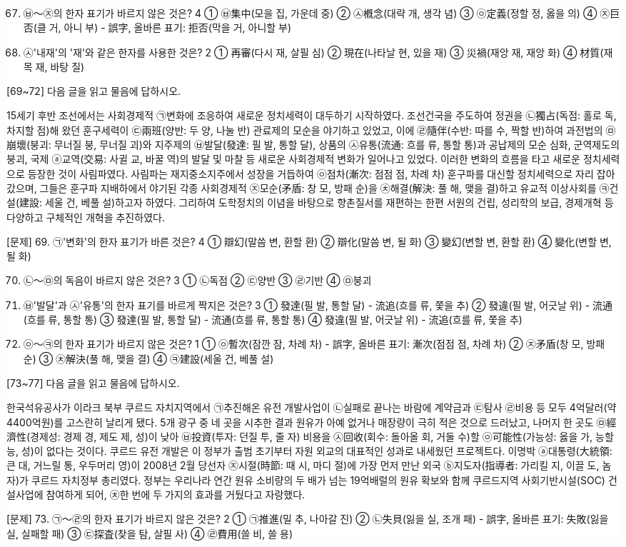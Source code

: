 67. ㉥～㉨의 한자 표기가 바르지 않은 것은? 4
① ㉥集中(모을 집, 가운데 중)
② ㉦槪念(대략 개, 생각 념)
③ ㉧定義(정할 정, 옳을 의)
④ ㉨巨否(클 거, 아니 부) - 誤字, 올바른 표기: 拒否(막을 거, 아니할 부)

68. ㉦'내재'의 '재'와 같은 한자를 사용한 것은? 2
① 再審(다시 재, 살필 심)
② 現在(나타날 현, 있을 재)
③ 災禍(재앙 재, 재앙 화)
④ 材質(재목 재, 바탕 질)

[69~72] 다음 글을 읽고 물음에 답하시오.

15세기 후반 조선에서는 사회경제적 ㉠변화에 조응하여 새로운 정치세력이 대두하기 시작하였다. 조선건국을 주도하여 정권을 ㉡獨占(독점: 홀로 독, 차지할 점)해 왔던 훈구세력이 ㉢兩班(양반: 두 양, 나눌 반) 관료제의 모순을 야기하고 있었고, 이에 ㉣隨伴(수반: 따를 수, 짝할 반)하여 과전법의 ㉤崩壞(붕괴: 무너질 붕, 무너질 괴)와 지주제의 ㉥발달(發達: 필 발, 통할 달), 상품의 ㉦유통(流通: 흐를 류, 통할 통)과 공납제의 모순 심화, 군역제도의 붕괴, 국제 ⓐ교역(交易: 사귈 교, 바꿀 역)의 발달 및 마찰 등 새로운 사회경제적 변화가 일어나고 있었다. 이러한 변화의 흐름을 타고 새로운 정치세력으로 등장한 것이 사림파였다. 사림파는 재지중소지주에서 성장을 거듭하여 ㉧점차(漸次: 점점 점, 차례 차) 훈구파를 대신할 정치세력으로 자리 잡아 갔으며, 그들은 훈구파 지배하에서 야기된 각종 사회경제적 ㉨모순(矛盾: 창 모, 방패 순)을 ㉩해결(解決: 풀 해, 맺을 결)하고 유교적 이상사회를 ㉪건설(建設: 세울 건, 베풀 설)하고자 하였다. 그리하여 도학정치의 이념을 바탕으로 향촌질서를 재편하는 한편 서원의 건립, 성리학의 보급, 경제개혁 등 다양하고 구체적인 개혁을 추진하였다.

[문제]
69. ㉠'변화'의 한자 표기가 바른 것은? 4
① 辯幻(말씀 변, 환할 환)
② 辯化(말씀 변, 될 화)
③ 變幻(변할 변, 환할 환)
④ 變化(변할 변, 될 화)

70. ㉡～㉤의 독음이 바르지 않은 것은? 3
① ㉡독점 ② ㉢양반 ③ ㉣기반 ④ ㉤붕괴

71. ㉥'발달'과 ㉦'유통'의 한자 표기를 바르게 짝지은 것은? 3
① 發達(필 발, 통할 달) - 流追(흐를 류, 쫓을 추)
② 發違(필 발, 어긋날 위) - 流通(흐를 류, 통할 통)
③ 發達(필 발, 통할 달) - 流通(흐를 류, 통할 통)
④ 發違(필 발, 어긋날 위) - 流追(흐를 류, 쫓을 추)

72. ㉧～㉪의 한자 표기가 바르지 않은 것은? 1
① ㉧暫次(잠깐 잠, 차례 차) - 誤字, 올바른 표기: 漸次(점점 점, 차례 차)
② ㉨矛盾(창 모, 방패 순)
③ ㉩解決(풀 해, 맺을 결)
④ ㉪建設(세울 건, 베풀 설)

[73~77] 다음 글을 읽고 물음에 답하시오.

한국석유공사가 이라크 북부 쿠르드 자치지역에서 ㉠추진해온 유전 개발사업이 ㉡실패로 끝나는 바람에 계약금과 ㉢탐사 ㉣비용 등 모두 4억달러(약 4400억원)를 고스란히 날리게 됐다. 5개 광구 중 네 곳을 시추한 결과 원유가 아예 없거나 매장량이 극히 적은 것으로 드러났고, 나머지 한 곳도 ㉤經濟性(경제성: 경제 경, 제도 제, 성)이 낮아 ㉥投資(투자: 던질 투, 줄 자) 비용을 ㉦回收(회수: 돌아올 회, 거둘 수)할 ㉧可能性(가능성: 옳을 가, 능할 능, 성)이 없다는 것이다.
쿠르드 유전 개발은 이 정부가 출범 초기부터 자원 외교의 대표적인 성과로 내세웠던 프로젝트다. 이명박 ⓐ대통령(大統領: 큰 대, 거느릴 통, 우두머리 영)이 2008년 2월 당선자 ㉨시절(時節: 때 시, 마디 절)에 가장 먼저 만난 외국 ⓑ지도자(指導者: 가리킬 지, 이끌 도, 놈 자)가 쿠르드 자치정부 총리였다. 정부는 우리나라 연간 원유 소비량의 두 배가 넘는 19억배럴의 원유 확보와 함께 쿠르드지역 사회기반시설(SOC) 건설사업에 참여하게 되어, ㉩한 번에 두 가지의 효과를 거뒀다고 자랑했다.

[문제]
73. ㉠～㉣의 한자 표기가 바르지 않은 것은? 2
① ㉠推進(밀 추, 나아갈 진)
② ㉡失貝(잃을 실, 조개 패) - 誤字, 올바른 표기: 失敗(잃을 실, 실패할 패)
③ ㉢探査(찾을 탐, 살필 사)
④ ㉣費用(쓸 비, 쓸 용)
